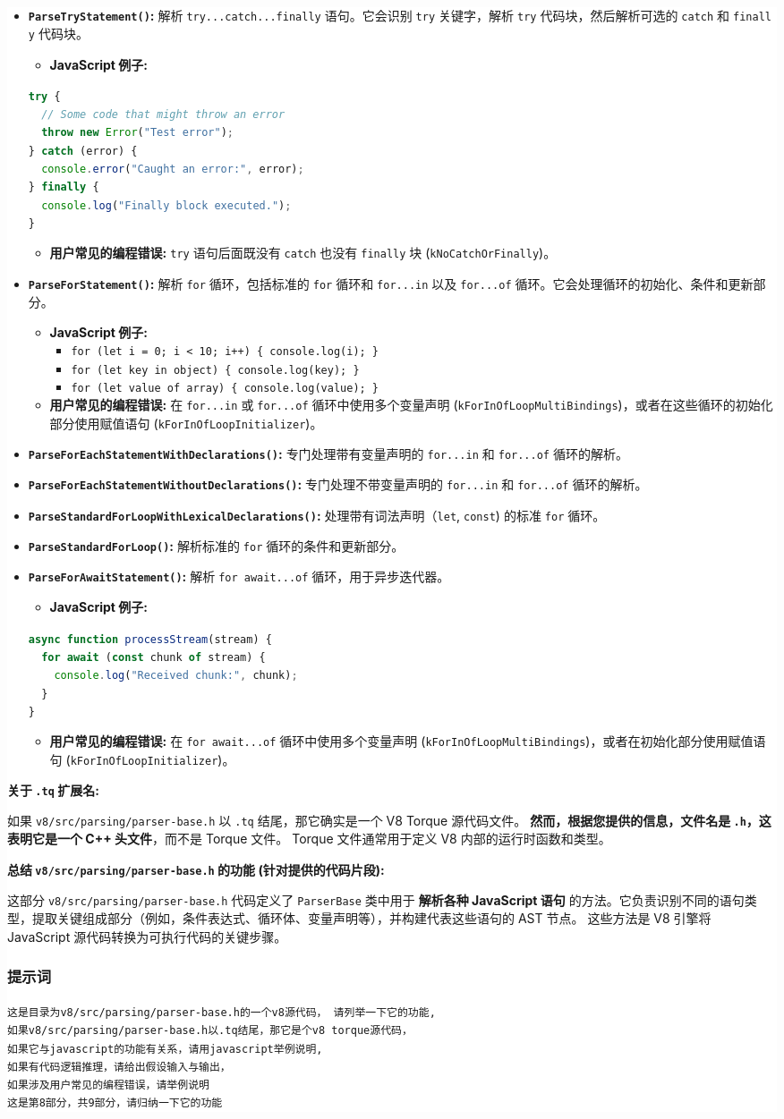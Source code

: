 * **`ParseTryStatement()`:** 解析 `try...catch...finally` 语句。它会识别 `try` 关键字，解析 `try` 代码块，然后解析可选的 `catch` 和 `finally` 代码块。
    * **JavaScript 例子:**
    ```javascript
    try {
      // Some code that might throw an error
      throw new Error("Test error");
    } catch (error) {
      console.error("Caught an error:", error);
    } finally {
      console.log("Finally block executed.");
    }
    ```
    * **用户常见的编程错误:**  `try` 语句后面既没有 `catch` 也没有 `finally` 块 (`kNoCatchOrFinally`)。

* **`ParseForStatement()`:** 解析 `for` 循环，包括标准的 `for` 循环和 `for...in` 以及 `for...of` 循环。它会处理循环的初始化、条件和更新部分。
    * **JavaScript 例子:**
        * `for (let i = 0; i < 10; i++) { console.log(i); }`
        * `for (let key in object) { console.log(key); }`
        * `for (let value of array) { console.log(value); }`
    * **用户常见的编程错误:** 在 `for...in` 或 `for...of` 循环中使用多个变量声明 (`kForInOfLoopMultiBindings`)，或者在这些循环的初始化部分使用赋值语句 (`kForInOfLoopInitializer`)。

* **`ParseForEachStatementWithDeclarations()`:**  专门处理带有变量声明的 `for...in` 和 `for...of` 循环的解析。

* **`ParseForEachStatementWithoutDeclarations()`:** 专门处理不带变量声明的 `for...in` 和 `for...of` 循环的解析。

* **`ParseStandardForLoopWithLexicalDeclarations()`:** 处理带有词法声明（`let`, `const`) 的标准 `for` 循环。

* **`ParseStandardForLoop()`:** 解析标准的 `for` 循环的条件和更新部分。

* **`ParseForAwaitStatement()`:** 解析 `for await...of` 循环，用于异步迭代器。
    * **JavaScript 例子:**
    ```javascript
    async function processStream(stream) {
      for await (const chunk of stream) {
        console.log("Received chunk:", chunk);
      }
    }
    ```
    * **用户常见的编程错误:** 在 `for await...of` 循环中使用多个变量声明 (`kForInOfLoopMultiBindings`)，或者在初始化部分使用赋值语句 (`kForInOfLoopInitializer`)。

**关于 `.tq` 扩展名:**

如果 `v8/src/parsing/parser-base.h` 以 `.tq` 结尾，那它确实是一个 V8 Torque 源代码文件。 **然而，根据您提供的信息，文件名是 `.h`，这表明它是一个 C++ 头文件**，而不是 Torque 文件。 Torque 文件通常用于定义 V8 内部的运行时函数和类型。

**总结 `v8/src/parsing/parser-base.h` 的功能 (针对提供的代码片段):**

这部分 `v8/src/parsing/parser-base.h` 代码定义了 `ParserBase` 类中用于 **解析各种 JavaScript 语句** 的方法。它负责识别不同的语句类型，提取关键组成部分（例如，条件表达式、循环体、变量声明等），并构建代表这些语句的 AST 节点。 这些方法是 V8 引擎将 JavaScript 源代码转换为可执行代码的关键步骤。

### 提示词
```
这是目录为v8/src/parsing/parser-base.h的一个v8源代码， 请列举一下它的功能, 
如果v8/src/parsing/parser-base.h以.tq结尾，那它是个v8 torque源代码，
如果它与javascript的功能有关系，请用javascript举例说明,
如果有代码逻辑推理，请给出假设输入与输出，
如果涉及用户常见的编程错误，请举例说明
这是第8部分，共9部分，请归纳一下它的功能
```
